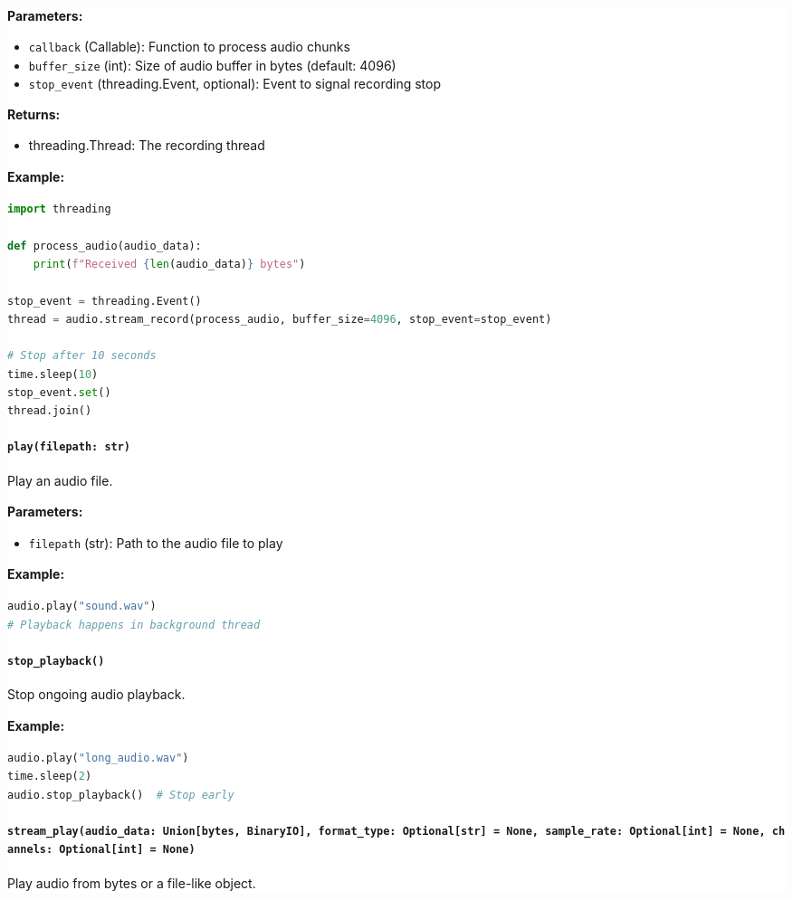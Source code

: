 **Parameters:**

- `callback` (Callable): Function to process audio chunks
- `buffer_size` (int): Size of audio buffer in bytes (default: 4096)
- `stop_event` (threading.Event, optional): Event to signal recording stop

**Returns:**

- threading.Thread: The recording thread

**Example:**

```python
import threading

def process_audio(audio_data):
    print(f"Received {len(audio_data)} bytes")

stop_event = threading.Event()
thread = audio.stream_record(process_audio, buffer_size=4096, stop_event=stop_event)

# Stop after 10 seconds
time.sleep(10)
stop_event.set()
thread.join()
```

#### `play(filepath: str)`

Play an audio file.

**Parameters:**

- `filepath` (str): Path to the audio file to play

**Example:**

```python
audio.play("sound.wav")
# Playback happens in background thread
```

#### `stop_playback()`

Stop ongoing audio playback.

**Example:**

```python
audio.play("long_audio.wav")
time.sleep(2)
audio.stop_playback()  # Stop early
```

#### `stream_play(audio_data: Union[bytes, BinaryIO], format_type: Optional[str] = None, sample_rate: Optional[int] = None, channels: Optional[int] = None)`

Play audio from bytes or a file-like object.
